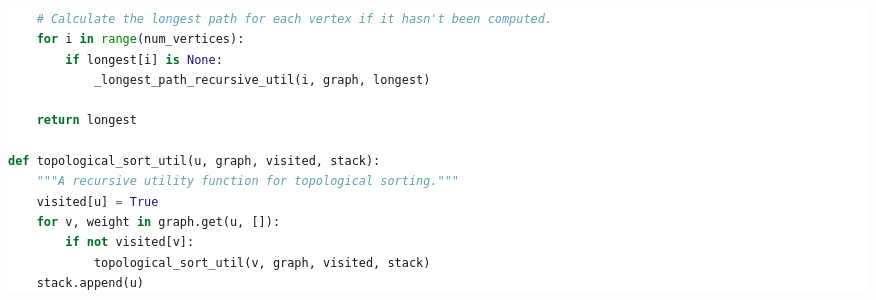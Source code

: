 ```python
    # Calculate the longest path for each vertex if it hasn't been computed.
    for i in range(num_vertices):
        if longest[i] is None:
            _longest_path_recursive_util(i, graph, longest)

    return longest

def topological_sort_util(u, graph, visited, stack):
    """A recursive utility function for topological sorting."""
    visited[u] = True
    for v, weight in graph.get(u, []):
        if not visited[v]:
            topological_sort_util(v, graph, visited, stack)
    stack.append(u)
```